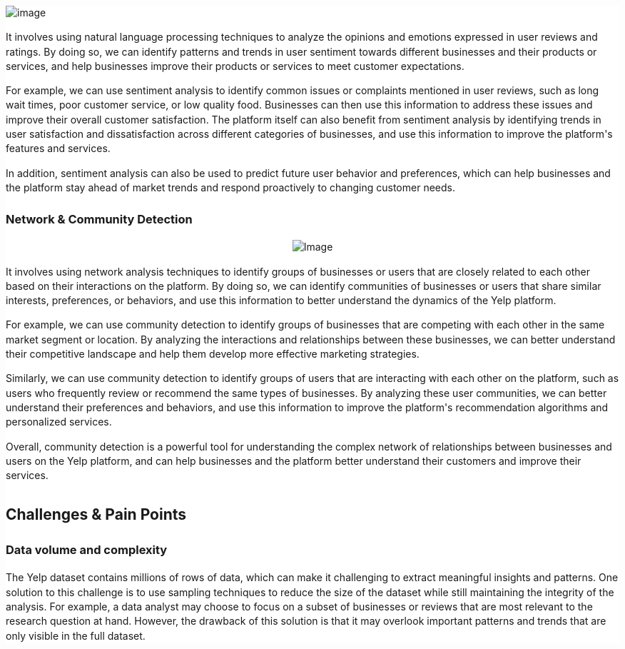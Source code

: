 ![image](https://github.com/datoujinggzj/DS_Project_Portfolio/assets/99417740/019929ee-4d06-48c3-bd91-05261aa4116b)


It involves using natural language processing techniques to analyze the opinions and emotions expressed in user reviews and ratings. By doing so, we can identify patterns and trends in user sentiment towards different businesses and their products or services, and help businesses improve their products or services to meet customer expectations.

For example, we can use sentiment analysis to identify common issues or complaints mentioned in user reviews, such as long wait times, poor customer service, or low quality food. Businesses can then use this information to address these issues and improve their overall customer satisfaction. The platform itself can also benefit from sentiment analysis by identifying trends in user satisfaction and dissatisfaction across different categories of businesses, and use this information to improve the platform's features and services.

In addition, sentiment analysis can also be used to predict future user behavior and preferences, which can help businesses and the platform stay ahead of market trends and respond proactively to changing customer needs.

### Network & Community Detection

<p align="center">
  <img src="https://github.com/datoujinggzj/DS_Project_Portfolio/assets/99417740/1e0f9c49-286c-49c0-ba40-b460b5b719a4" alt="Image" width="400" height="400">
</p>

It involves using network analysis techniques to identify groups of businesses or users that are closely related to each other based on their interactions on the platform. By doing so, we can identify communities of businesses or users that share similar interests, preferences, or behaviors, and use this information to better understand the dynamics of the Yelp platform.

For example, we can use community detection to identify groups of businesses that are competing with each other in the same market segment or location. By analyzing the interactions and relationships between these businesses, we can better understand their competitive landscape and help them develop more effective marketing strategies.

Similarly, we can use community detection to identify groups of users that are interacting with each other on the platform, such as users who frequently review or recommend the same types of businesses. By analyzing these user communities, we can better understand their preferences and behaviors, and use this information to improve the platform's recommendation algorithms and personalized services.

Overall, community detection is a powerful tool for understanding the complex network of relationships between businesses and users on the Yelp platform, and can help businesses and the platform better understand their customers and improve their services.

## Challenges & Pain Points

### Data volume and complexity

The Yelp dataset contains millions of rows of data, which can make it challenging to extract meaningful insights and patterns. One solution to this challenge is to use sampling techniques to reduce the size of the dataset while still maintaining the integrity of the analysis. For example, a data analyst may choose to focus on a subset of businesses or reviews that are most relevant to the research question at hand. However, the drawback of this solution is that it may overlook important patterns and trends that are only visible in the full dataset.
